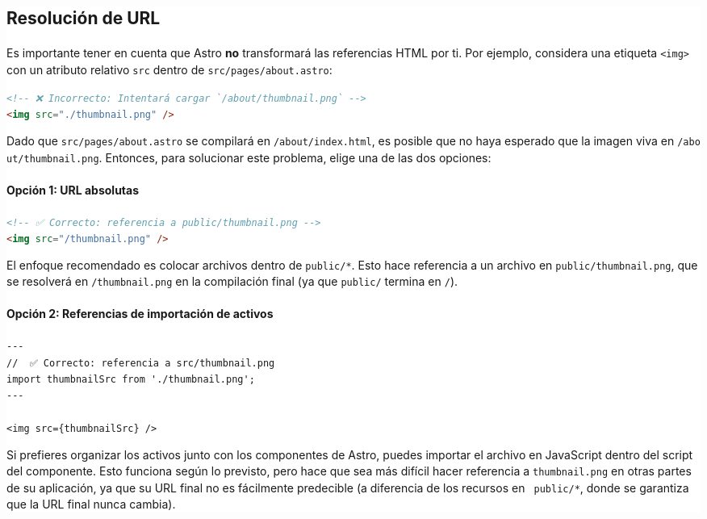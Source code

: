## Resolución de URL

Es importante tener en cuenta que Astro **no** transformará las referencias HTML por ti. Por ejemplo, considera una etiqueta `<img>` con un atributo relativo `src` dentro de `src/pages/about.astro`:

```html
<!-- ❌ Incorrecto: Intentará cargar `/about/thumbnail.png` -->
<img src="./thumbnail.png" />
```

Dado que `src/pages/about.astro` se compilará en `/about/index.html`, es posible que no haya esperado que la imagen viva en `/about/thumbnail.png`. Entonces, para solucionar este problema, elige una de las dos opciones:

#### Opción 1: URL absolutas

```html
<!-- ✅ Correcto: referencia a public/thumbnail.png -->
<img src="/thumbnail.png" />
```

El enfoque recomendado es colocar archivos dentro de `public/*`. Esto hace referencia a un archivo en `public/thumbnail.png`, que se resolverá en `/thumbnail.png` en la compilación final (ya que `public/` termina en `/`).

#### Opción 2: Referencias de importación de activos

```astro
---
//  ✅ Correcto: referencia a src/thumbnail.png
import thumbnailSrc from './thumbnail.png';
---

<img src={thumbnailSrc} />
```

Si prefieres organizar los activos junto con los componentes de Astro, puedes importar el archivo en JavaScript dentro del script del componente. Esto funciona según lo previsto, pero hace que sea más difícil hacer referencia a `thumbnail.png` en otras partes de su aplicación, ya que su URL final no es fácilmente predecible (a diferencia de los recursos en ` public/*`, donde se garantiza que la URL final nunca cambia).

[code-ext]: https://marketplace.visualstudio.com/items?itemName=astro-build.astro-vscode
